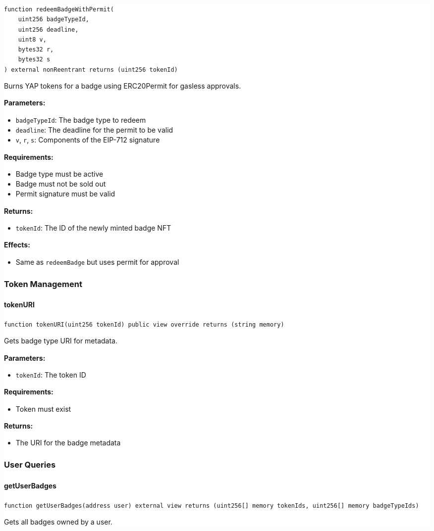 ```solidity
function redeemBadgeWithPermit(
    uint256 badgeTypeId,
    uint256 deadline,
    uint8 v,
    bytes32 r,
    bytes32 s
) external nonReentrant returns (uint256 tokenId)
```

Burns YAP tokens for a badge using ERC20Permit for gasless approvals.

**Parameters:**
- `badgeTypeId`: The badge type to redeem
- `deadline`: The deadline for the permit to be valid
- `v`, `r`, `s`: Components of the EIP-712 signature

**Requirements:**
- Badge type must be active
- Badge must not be sold out
- Permit signature must be valid

**Returns:**
- `tokenId`: The ID of the newly minted badge NFT

**Effects:**
- Same as `redeemBadge` but uses permit for approval

### Token Management

#### tokenURI

```solidity
function tokenURI(uint256 tokenId) public view override returns (string memory)
```

Gets badge type URI for metadata.

**Parameters:**
- `tokenId`: The token ID

**Requirements:**
- Token must exist

**Returns:**
- The URI for the badge metadata

### User Queries

#### getUserBadges

```solidity
function getUserBadges(address user) external view returns (uint256[] memory tokenIds, uint256[] memory badgeTypeIds)
```

Gets all badges owned by a user.

